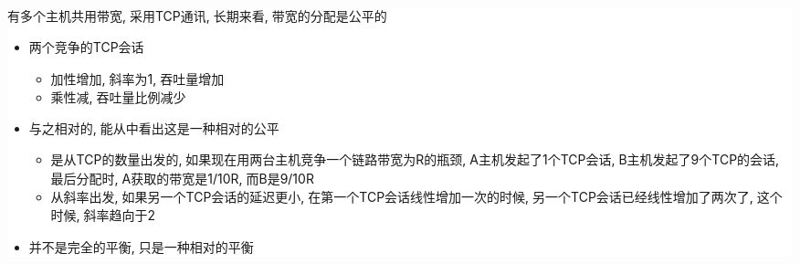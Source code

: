 有多个主机共用带宽, 采用TCP通讯, 长期来看,  带宽的分配是公平的

- 两个竞争的TCP会话
  - 加性增加, 斜率为1, 吞吐量增加
  - 乘性减, 吞吐量比例减少
- 与之相对的, 能从中看出这是一种相对的公平
  - 是从TCP的数量出发的, 如果现在用两台主机竞争一个链路带宽为R的瓶颈, A主机发起了1个TCP会话, B主机发起了9个TCP的会话, 最后分配时, A获取的带宽是1/10R, 而B是9/10R
  - 从斜率出发, 如果另一个TCP会话的延迟更小, 在第一个TCP会话线性增加一次的时候, 另一个TCP会话已经线性增加了两次了, 这个时候, 斜率趋向于2

- 并不是完全的平衡, 只是一种相对的平衡



